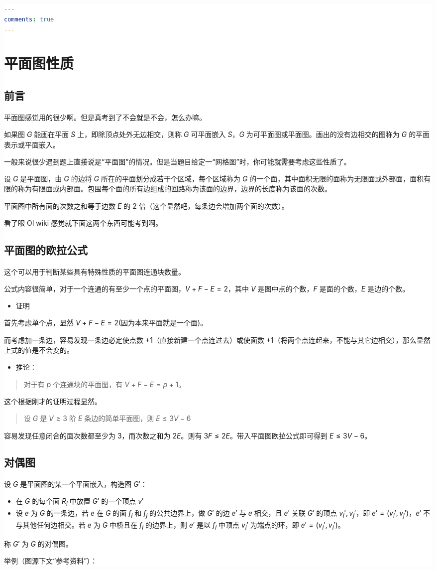 ```yaml
---
comments: true
---
```


# 平面图性质

## 前言

平面图感觉用的很少啊。但是真考到了不会就是不会，怎么办嘛。

如果图 $G$ 能画在平面 $S$ 上，即除顶点处外无边相交，则称 $G$ 可平面嵌入 $S$，$G$ 为可平面图或平面图。画出的没有边相交的图称为 $G$ 的平面表示或平面嵌入。

一般来说很少遇到题上直接说是“平面图”的情况。但是当题目给定一“网格图”时，你可能就需要考虑这些性质了。

设 $G$ 是平面图，由 $G$ 的边将 $G$ 所在的平面划分成若干个区域，每个区域称为 $G$ 的一个面，其中面积无限的面称为无限面或外部面，面积有限的称为有限面或内部面。包围每个面的所有边组成的回路称为该面的边界，边界的长度称为该面的次数。

平面图中所有面的次数之和等于边数 $E$ 的 $2$ 倍（这个显然吧，每条边会增加两个面的次数）。

看了眼 OI wiki 感觉就下面这两个东西可能考到啊。

## 平面图的欧拉公式

这个可以用于判断某些具有特殊性质的平面图连通块数量。

公式内容很简单，对于一个连通的有至少一个点的平面图，$V+F-E=2$，其中 $V$ 是图中点的个数，$F$ 是面的个数，$E$ 是边的个数。

- 证明

首先考虑单个点，显然 $V+F-E=2$(因为本来平面就是一个面)。

而考虑加一条边，容易发现一条边必定使点数 $+1$（直接新建一个点连过去）或使面数 $+1$（将两个点连起来，不能与其它边相交），那么显然上式的值是不会变的。

- 推论：

> 对于有 $p$ 个连通块的平面图，有 $V+F-E=p+1$。

这个根据刚才的证明过程显然。

> 设 $G$ 是 $V \ge 3$ 阶 $E$ 条边的简单平面图，则 $E \le 3V-6$

容易发现任意闭合的面次数都至少为 $3$，而次数之和为 $2E$。则有 $3F\le 2E$。带入平面图欧拉公式即可得到 $E\le 3V-6$。

## 对偶图

设 $G$ 是平面图的某一个平面嵌入，构造图 $G'$：

- 在 $G$ 的每个面 $R_i$ 中放置 $G'$ 的一个顶点 $v'$
- 设 $e$ 为 $G$ 的一条边，若 $e$ 在 $G$ 的面 $f_i$ 和 $f_j$ 的公共边界上，做 $G'$ 的边 $e'$ 与 $e$ 相交，且 $e'$ 关联 $G'$ 的顶点 $v_i',v_j'$，即 $e'=(v_i', v_j')$，$e'$ 不与其他任何边相交。若 $e$ 为 $G$ 中桥且在 $f_i$ 的边界上，则 $e'$ 是以 $f_i$ 中顶点 $v_i'$ 为端点的环，即 $e'=(v_i',v_i')$。

称 $G'$ 为 $G$ 的对偶图。

举例（图源下文“参考资料”）：

